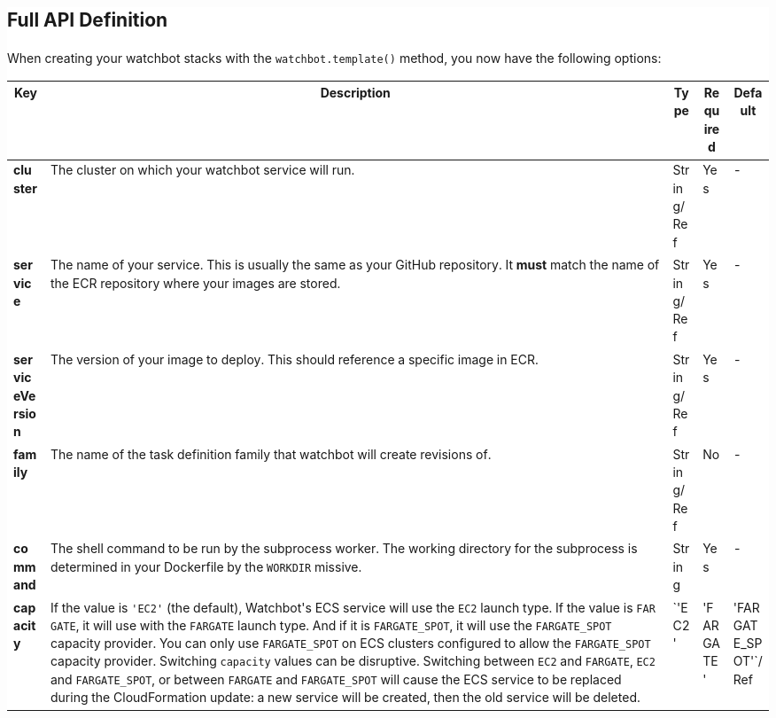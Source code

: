 
## Full API Definition

When creating your watchbot stacks with the `watchbot.template()` method, you now have the following options:


 Key | Description                                                                                                                                                                                                                                                                                                                                                                                                                                                                                                                                                                                                                                                            | Type | Required | Default
----------|------------------------------------------------------------------------------------------------------------------------------------------------------------------------------------------------------------------------------------------------------------------------------------------------------------------------------------------------------------------------------------------------------------------------------------------------------------------------------------------------------------------------------------------------------------------------------------------------------------------------------------------------------------------------|--------------|------------ |---------
**cluster** | The cluster on which your watchbot service will run.                                                                                                                                                                                                                                                                                                                                                                                                                                                                                                                                                                                                                   | String/Ref | Yes | -
**service** | The name of your service. This is usually the same as your GitHub repository. It **must** match the name of the ECR repository where your images are stored.                                                                                                                                                                                                                                                                                                                                                                                                                                                                                                           | String/Ref | Yes | -
**serviceVersion** | The version of your image to deploy. This should reference a specific image in ECR.                                                                                                                                                                                                                                                                                                                                                                                                                                                                                                                                                                                    | String/Ref | Yes | -
**family** | The name of the task definition family that watchbot will create revisions of.                                                                                                                                                                                                                                                                                                                                                                                                                                                                                                                                                                                         | String/Ref | No | -
**command** | The shell command to be run by the subprocess worker. The working directory for the subprocess is determined in your Dockerfile by the `WORKDIR` missive.                                                                                                                                                                                                                                                                                                                                                                                                                                                                                                              | String | Yes | -
**capacity** | If the value is `'EC2'` (the default), Watchbot's ECS service will use the `EC2` launch type. If the value is `FARGATE`, it will use with the `FARGATE` launch type. And if it is `FARGATE_SPOT`, it will use the `FARGATE_SPOT` capacity provider. You can only use `FARGATE_SPOT` on ECS clusters configured to allow the `FARGATE_SPOT` capacity provider. Switching `capacity` values can be disruptive. Switching between `EC2` and `FARGATE`, `EC2` and `FARGATE_SPOT`, or between `FARGATE` and `FARGATE_SPOT` will cause the ECS service to be replaced during the CloudFormation update: a new service will be created, then the old service will be deleted. | `'EC2'|'FARGATE'|'FARGATE_SPOT'`/Ref | No | `'EC2'`
